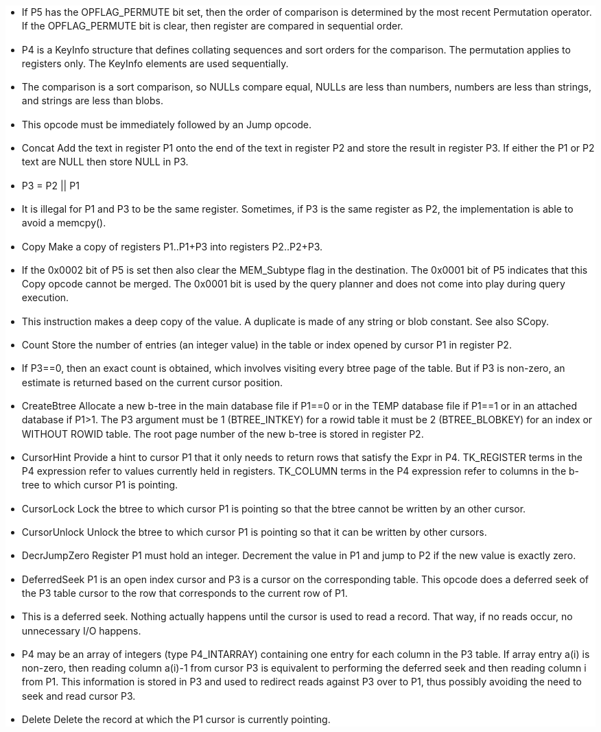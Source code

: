 - If P5 has the OPFLAG_PERMUTE bit set, then the order of comparison is determined by the most recent Permutation operator. If the OPFLAG_PERMUTE bit is clear, then register are compared in sequential order.

- P4 is a KeyInfo structure that defines collating sequences and sort orders for the comparison. The permutation applies to registers only. The KeyInfo elements are used sequentially.

- The comparison is a sort comparison, so NULLs compare equal, NULLs are less than numbers, numbers are less than strings, and strings are less than blobs.

- This opcode must be immediately followed by an Jump opcode.
- Concat 	Add the text in register P1 onto the end of the text in register P2 and store the result in register P3. If either the P1 or P2 text are NULL then store NULL in P3.

- P3 = P2 || P1

- It is illegal for P1 and P3 to be the same register. Sometimes, if P3 is the same register as P2, the implementation is able to avoid a memcpy().
- Copy 	Make a copy of registers P1..P1+P3 into registers P2..P2+P3.

- If the 0x0002 bit of P5 is set then also clear the MEM_Subtype flag in the destination. The 0x0001 bit of P5 indicates that this Copy opcode cannot be merged. The 0x0001 bit is used by the query planner and does not come into play during query execution.

- This instruction makes a deep copy of the value. A duplicate is made of any string or blob constant. See also SCopy.
- Count 	Store the number of entries (an integer value) in the table or index opened by cursor P1 in register P2.

- If P3==0, then an exact count is obtained, which involves visiting every btree page of the table. But if P3 is non-zero, an estimate is returned based on the current cursor position.
- CreateBtree 	Allocate a new b-tree in the main database file if P1==0 or in the TEMP database file if P1==1 or in an attached database if P1>1. The P3 argument must be 1 (BTREE_INTKEY) for a rowid table it must be 2 (BTREE_BLOBKEY) for an index or WITHOUT ROWID table. The root page number of the new b-tree is stored in register P2.
- CursorHint 	Provide a hint to cursor P1 that it only needs to return rows that satisfy the Expr in P4. TK_REGISTER terms in the P4 expression refer to values currently held in registers. TK_COLUMN terms in the P4 expression refer to columns in the b-tree to which cursor P1 is pointing.
- CursorLock 	Lock the btree to which cursor P1 is pointing so that the btree cannot be written by an other cursor.
- CursorUnlock 	Unlock the btree to which cursor P1 is pointing so that it can be written by other cursors.
- DecrJumpZero 	Register P1 must hold an integer. Decrement the value in P1 and jump to P2 if the new value is exactly zero.
- DeferredSeek 	P1 is an open index cursor and P3 is a cursor on the corresponding table. This opcode does a deferred seek of the P3 table cursor to the row that corresponds to the current row of P1.

- This is a deferred seek. Nothing actually happens until the cursor is used to read a record. That way, if no reads occur, no unnecessary I/O happens.

- P4 may be an array of integers (type P4_INTARRAY) containing one entry for each column in the P3 table. If array entry a(i) is non-zero, then reading column a(i)-1 from cursor P3 is equivalent to performing the deferred seek and then reading column i from P1. This information is stored in P3 and used to redirect reads against P3 over to P1, thus possibly avoiding the need to seek and read cursor P3.
- Delete 	Delete the record at which the P1 cursor is currently pointing.
